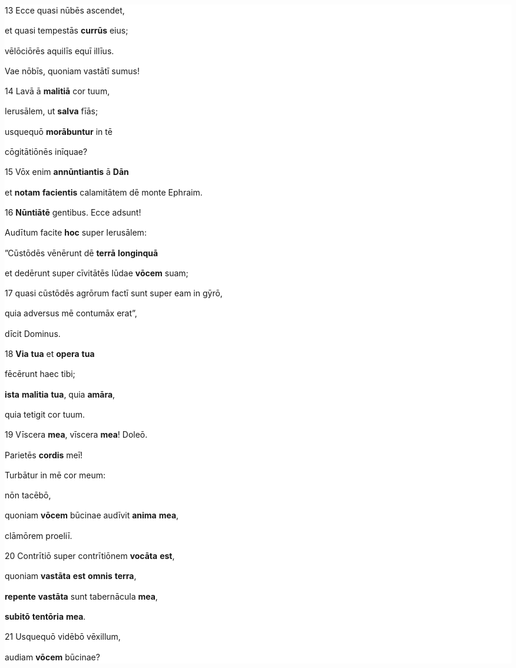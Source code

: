 13 Ecce quasi nūbēs ascendet,

et quasi tempestās **currūs** eius;

vēlōciōrēs aquilīs equī illīus.

Vae nōbīs, quoniam vastātī sumus!

14 Lavā ā **malitiā** cor tuum,

Ierusālem, ut **salva** fīās;

usquequō **morābuntur** in tē

cōgitātiōnēs inīquae?

15 Vōx enim **annūntiantis** ā **Dān**

et **notam** **facientis** calamitātem dē monte Ephraim.

16 **Nūntiātē** gentibus. Ecce adsunt!

Audītum facite **hoc** super Ierusālem:

”Cūstōdēs vēnērunt dē **terrā** **longinquā**

et dedērunt super cīvitātēs Iūdae **vōcem** suam;

17 quasi cūstōdēs agrōrum factī sunt super eam in gȳrō,

quia adversus mē contumāx erat”,

dīcit Dominus.

18 **Via** **tua** et **opera** **tua**

fēcērunt haec tibi;

**ista** **malitia** **tua**, quia **amāra**,

quia tetigit cor tuum.

19 Vīscera **mea**, vīscera **mea**! Doleō.

Parietēs **cordis** meī!

Turbātur in mē cor meum:

nōn tacēbō,

quoniam **vōcem** būcinae audīvit **anima** **mea**,

clāmōrem proeliī.

20 Contrītiō super contrītiōnem **vocāta** **est**,

quoniam **vastāta** **est** **omnis** **terra**,

**repente** **vastāta** sunt tabernācula **mea**,

**subitō** **tentōria** **mea**.

21 Usquequō vidēbō vēxillum,

audiam **vōcem** būcinae?
